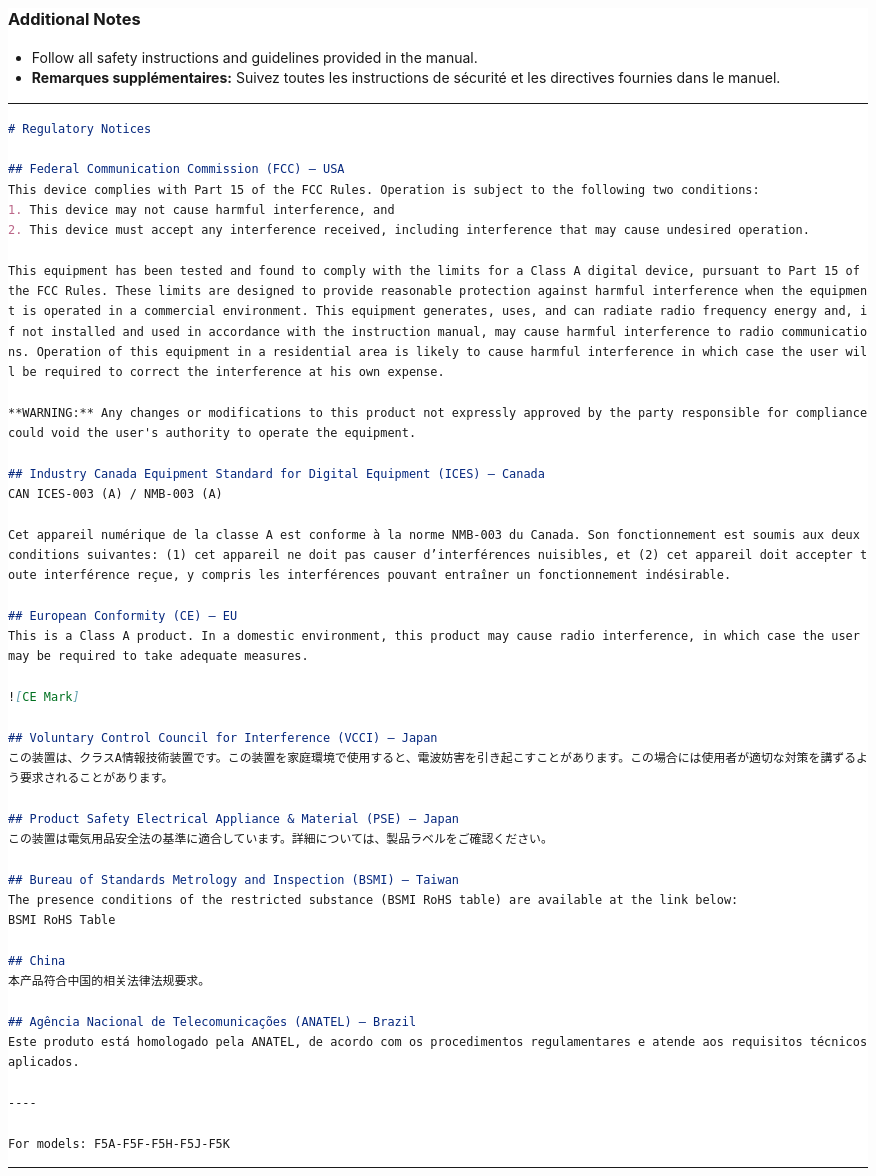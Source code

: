### Additional Notes
- Follow all safety instructions and guidelines provided in the manual.
- **Remarques supplémentaires:** Suivez toutes les instructions de sécurité et les directives fournies dans le manuel.
---
```markdown
# Regulatory Notices

## Federal Communication Commission (FCC) – USA
This device complies with Part 15 of the FCC Rules. Operation is subject to the following two conditions:
1. This device may not cause harmful interference, and
2. This device must accept any interference received, including interference that may cause undesired operation.

This equipment has been tested and found to comply with the limits for a Class A digital device, pursuant to Part 15 of the FCC Rules. These limits are designed to provide reasonable protection against harmful interference when the equipment is operated in a commercial environment. This equipment generates, uses, and can radiate radio frequency energy and, if not installed and used in accordance with the instruction manual, may cause harmful interference to radio communications. Operation of this equipment in a residential area is likely to cause harmful interference in which case the user will be required to correct the interference at his own expense.

**WARNING:** Any changes or modifications to this product not expressly approved by the party responsible for compliance could void the user's authority to operate the equipment.

## Industry Canada Equipment Standard for Digital Equipment (ICES) – Canada
CAN ICES-003 (A) / NMB-003 (A)

Cet appareil numérique de la classe A est conforme à la norme NMB-003 du Canada. Son fonctionnement est soumis aux deux conditions suivantes: (1) cet appareil ne doit pas causer d’interférences nuisibles, et (2) cet appareil doit accepter toute interférence reçue, y compris les interférences pouvant entraîner un fonctionnement indésirable.

## European Conformity (CE) – EU
This is a Class A product. In a domestic environment, this product may cause radio interference, in which case the user may be required to take adequate measures.

![CE Mark]

## Voluntary Control Council for Interference (VCCI) – Japan
この装置は、クラスA情報技術装置です。この装置を家庭環境で使用すると、電波妨害を引き起こすことがあります。この場合には使用者が適切な対策を講ずるよう要求されることがあります。

## Product Safety Electrical Appliance & Material (PSE) – Japan
この装置は電気用品安全法の基準に適合しています。詳細については、製品ラベルをご確認ください。

## Bureau of Standards Metrology and Inspection (BSMI) – Taiwan
The presence conditions of the restricted substance (BSMI RoHS table) are available at the link below:
BSMI RoHS Table

## China
本产品符合中国的相关法律法规要求。

## Agência Nacional de Telecomunicações (ANATEL) – Brazil
Este produto está homologado pela ANATEL, de acordo com os procedimentos regulamentares e atende aos requisitos técnicos aplicados.

----

For models: F5A-F5F-F5H-F5J-F5K
```
---